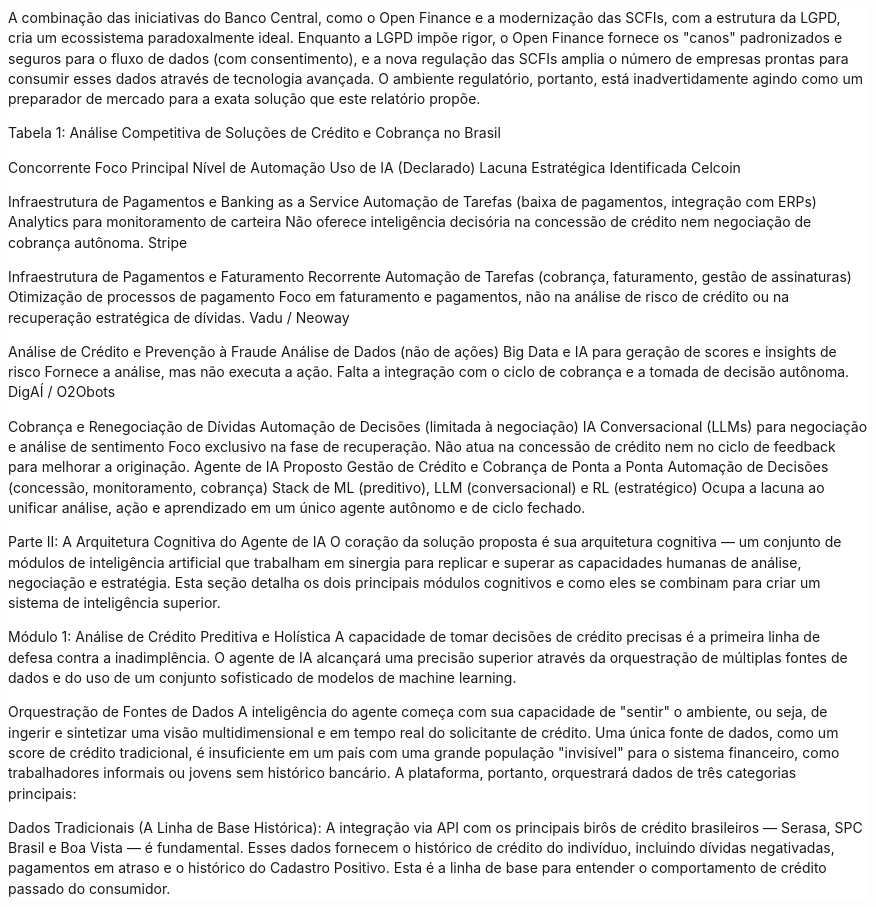 A combinação das iniciativas do Banco Central, como o Open Finance e a modernização das SCFIs, com a estrutura da LGPD, cria um ecossistema paradoxalmente ideal. Enquanto a LGPD impõe rigor, o Open Finance fornece os "canos" padronizados e seguros para o fluxo de dados (com consentimento), e a nova regulação das SCFIs amplia o número de empresas prontas para consumir esses dados através de tecnologia avançada. O ambiente regulatório, portanto, está inadvertidamente agindo como um preparador de mercado para a exata solução que este relatório propõe.

Tabela 1: Análise Competitiva de Soluções de Crédito e Cobrança no Brasil

Concorrente	Foco Principal	Nível de Automação	Uso de IA (Declarado)	Lacuna Estratégica Identificada
Celcoin 

Infraestrutura de Pagamentos e Banking as a Service	Automação de Tarefas (baixa de pagamentos, integração com ERPs)	Analytics para monitoramento de carteira	Não oferece inteligência decisória na concessão de crédito nem negociação de cobrança autônoma.
Stripe 

Infraestrutura de Pagamentos e Faturamento Recorrente	Automação de Tarefas (cobrança, faturamento, gestão de assinaturas)	Otimização de processos de pagamento	Foco em faturamento e pagamentos, não na análise de risco de crédito ou na recuperação estratégica de dívidas.
Vadu / Neoway 

Análise de Crédito e Prevenção à Fraude	Análise de Dados (não de ações)	Big Data e IA para geração de scores e insights de risco	Fornece a análise, mas não executa a ação. Falta a integração com o ciclo de cobrança e a tomada de decisão autônoma.
DigAÍ / O2Obots 

Cobrança e Renegociação de Dívidas	Automação de Decisões (limitada à negociação)	IA Conversacional (LLMs) para negociação e análise de sentimento	Foco exclusivo na fase de recuperação. Não atua na concessão de crédito nem no ciclo de feedback para melhorar a originação.
Agente de IA Proposto	Gestão de Crédito e Cobrança de Ponta a Ponta	Automação de Decisões (concessão, monitoramento, cobrança)	Stack de ML (preditivo), LLM (conversacional) e RL (estratégico)	Ocupa a lacuna ao unificar análise, ação e aprendizado em um único agente autônomo e de ciclo fechado.

Parte II: A Arquitetura Cognitiva do Agente de IA
O coração da solução proposta é sua arquitetura cognitiva — um conjunto de módulos de inteligência artificial que trabalham em sinergia para replicar e superar as capacidades humanas de análise, negociação e estratégia. Esta seção detalha os dois principais módulos cognitivos e como eles se combinam para criar um sistema de inteligência superior.

Módulo 1: Análise de Crédito Preditiva e Holística
A capacidade de tomar decisões de crédito precisas é a primeira linha de defesa contra a inadimplência. O agente de IA alcançará uma precisão superior através da orquestração de múltiplas fontes de dados e do uso de um conjunto sofisticado de modelos de machine learning.

Orquestração de Fontes de Dados
A inteligência do agente começa com sua capacidade de "sentir" o ambiente, ou seja, de ingerir e sintetizar uma visão multidimensional e em tempo real do solicitante de crédito. Uma única fonte de dados, como um score de crédito tradicional, é insuficiente em um país com uma grande população "invisível" para o sistema financeiro, como trabalhadores informais ou jovens sem histórico bancário. A plataforma, portanto, orquestrará dados de três categorias principais:

Dados Tradicionais (A Linha de Base Histórica): A integração via API com os principais birôs de crédito brasileiros — Serasa, SPC Brasil e Boa Vista — é fundamental. Esses dados fornecem o histórico de crédito do indivíduo, incluindo dívidas negativadas, pagamentos em atraso e o histórico do Cadastro Positivo. Esta é a linha de base para entender o comportamento de crédito passado do consumidor.
